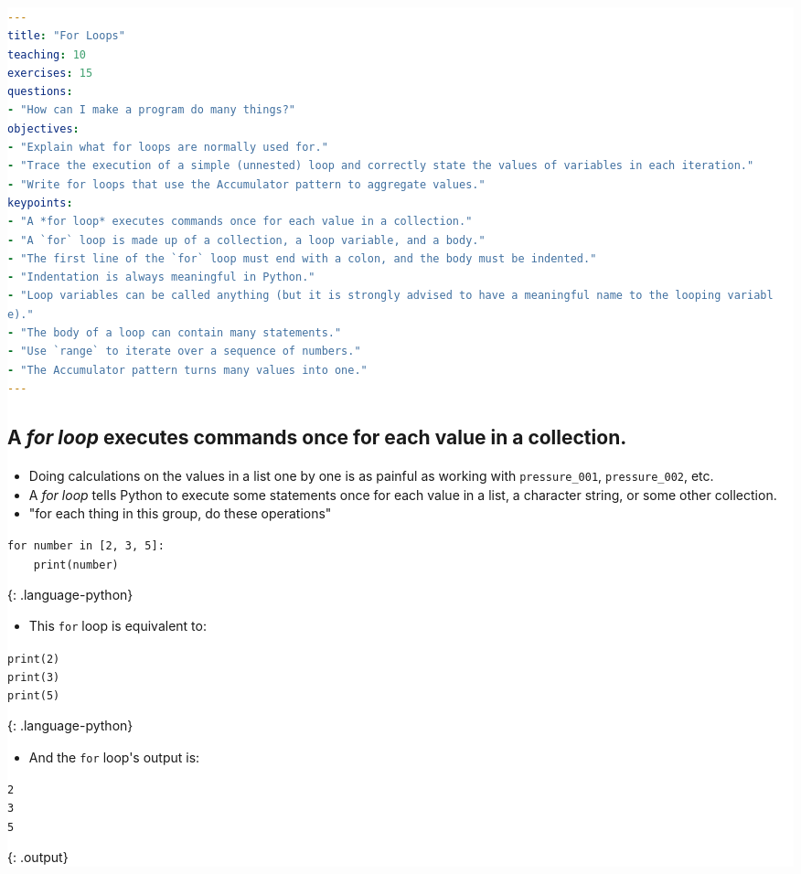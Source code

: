 ```yaml
---
title: "For Loops"
teaching: 10
exercises: 15
questions:
- "How can I make a program do many things?"
objectives:
- "Explain what for loops are normally used for."
- "Trace the execution of a simple (unnested) loop and correctly state the values of variables in each iteration."
- "Write for loops that use the Accumulator pattern to aggregate values."
keypoints:
- "A *for loop* executes commands once for each value in a collection."
- "A `for` loop is made up of a collection, a loop variable, and a body."
- "The first line of the `for` loop must end with a colon, and the body must be indented."
- "Indentation is always meaningful in Python."
- "Loop variables can be called anything (but it is strongly advised to have a meaningful name to the looping variable)."
- "The body of a loop can contain many statements."
- "Use `range` to iterate over a sequence of numbers."
- "The Accumulator pattern turns many values into one."
---
```

## A *for loop* executes commands once for each value in a collection.

*   Doing calculations on the values in a list one by one
    is as painful as working with `pressure_001`, `pressure_002`, etc.
*   A *for loop* tells Python to execute some statements once for each value in a list,
    a character string,
    or some other collection.
*   "for each thing in this group, do these operations"

~~~
for number in [2, 3, 5]:
    print(number)
~~~
{: .language-python}

*   This `for` loop is equivalent to:

~~~
print(2)
print(3)
print(5)
~~~
{: .language-python}

*   And the `for` loop's output is:

~~~
2
3
5
~~~
{: .output}
